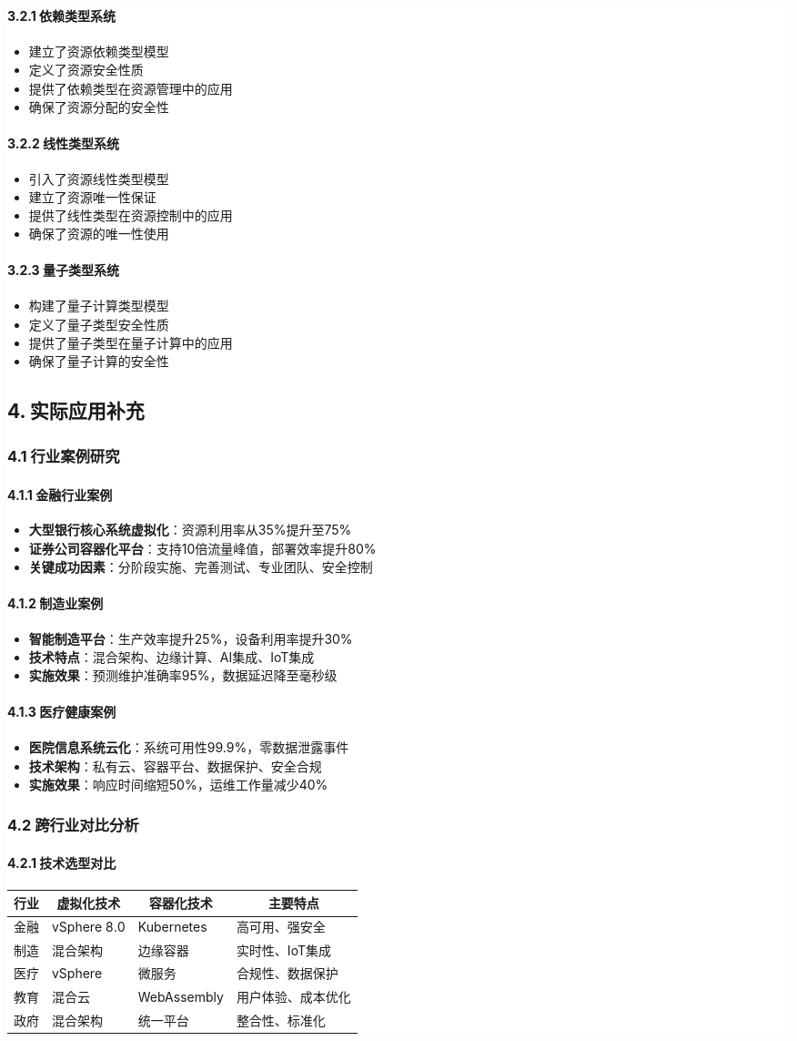 #### 3.2.1 依赖类型系统

- 建立了资源依赖类型模型
- 定义了资源安全性质
- 提供了依赖类型在资源管理中的应用
- 确保了资源分配的安全性

#### 3.2.2 线性类型系统

- 引入了资源线性类型模型
- 建立了资源唯一性保证
- 提供了线性类型在资源控制中的应用
- 确保了资源的唯一性使用

#### 3.2.3 量子类型系统

- 构建了量子计算类型模型
- 定义了量子类型安全性质
- 提供了量子类型在量子计算中的应用
- 确保了量子计算的安全性

## 4. 实际应用补充

### 4.1 行业案例研究

#### 4.1.1 金融行业案例

- **大型银行核心系统虚拟化**：资源利用率从35%提升至75%
- **证券公司容器化平台**：支持10倍流量峰值，部署效率提升80%
- **关键成功因素**：分阶段实施、完善测试、专业团队、安全控制

#### 4.1.2 制造业案例

- **智能制造平台**：生产效率提升25%，设备利用率提升30%
- **技术特点**：混合架构、边缘计算、AI集成、IoT集成
- **实施效果**：预测维护准确率95%，数据延迟降至毫秒级

#### 4.1.3 医疗健康案例

- **医院信息系统云化**：系统可用性99.9%，零数据泄露事件
- **技术架构**：私有云、容器平台、数据保护、安全合规
- **实施效果**：响应时间缩短50%，运维工作量减少40%

### 4.2 跨行业对比分析

#### 4.2.1 技术选型对比

| 行业 | 虚拟化技术 | 容器化技术 | 主要特点 |
|------|------------|------------|----------|
| 金融 | vSphere 8.0 | Kubernetes | 高可用、强安全 |
| 制造 | 混合架构 | 边缘容器 | 实时性、IoT集成 |
| 医疗 | vSphere | 微服务 | 合规性、数据保护 |
| 教育 | 混合云 | WebAssembly | 用户体验、成本优化 |
| 政府 | 混合架构 | 统一平台 | 整合性、标准化 |

